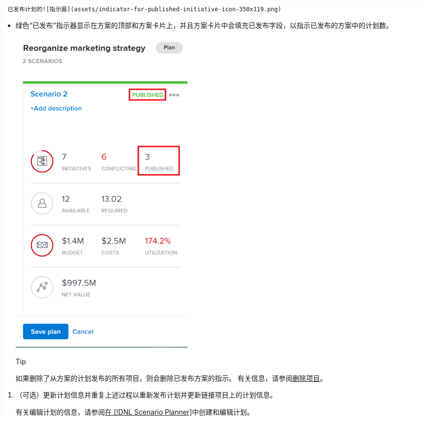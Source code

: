      已发布计划的![指示器](assets/indicator-for-published-initiative-icon-350x119.png)

   * 绿色“已发布”指示器显示在方案的顶部和方案卡片上，并且方案卡片中会填充已发布字段，以指示已发布的方案中的计划数。

     ![已发布的方案](assets/published-scenario-highlighted-350x632.png)

     >[!TIP]
     >
     >如果删除了从方案的计划发布的所有项目，则会删除已发布方案的指示。 有关信息，请参阅[删除项目](../manage-work/projects/manage-projects/delete-projects.md)。

1. （可选）更新计划信息并重复上述过程以重新发布计划并更新链接项目上的计划信息。

   有关编辑计划的信息，请参阅[在 [!DNL Scenario Planner]](../scenario-planner/create-and-edit-initiatives.md)中创建和编辑计划。


